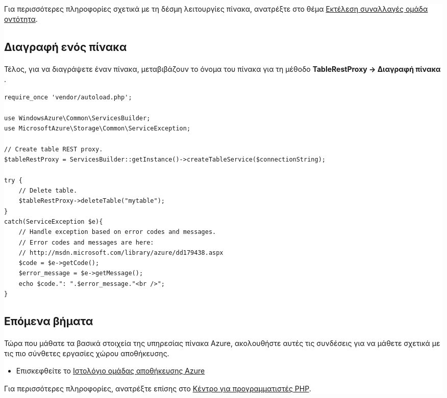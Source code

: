 Για περισσότερες πληροφορίες σχετικά με τη δέσμη λειτουργίες πίνακα, ανατρέξτε στο θέμα [Εκτέλεση συναλλαγές ομάδα οντότητα][entity-group-transactions].

## <a name="delete-a-table"></a>Διαγραφή ενός πίνακα

Τέλος, για να διαγράψετε έναν πίνακα, μεταβιβάζουν το όνομα του πίνακα για τη μέθοδο **TableRestProxy -> Διαγραφή πίνακα** .

    require_once 'vendor/autoload.php';

    use WindowsAzure\Common\ServicesBuilder;
    use MicrosoftAzure\Storage\Common\ServiceException;

    // Create table REST proxy.
    $tableRestProxy = ServicesBuilder::getInstance()->createTableService($connectionString);

    try {
        // Delete table.
        $tableRestProxy->deleteTable("mytable");
    }
    catch(ServiceException $e){
        // Handle exception based on error codes and messages.
        // Error codes and messages are here:
        // http://msdn.microsoft.com/library/azure/dd179438.aspx
        $code = $e->getCode();
        $error_message = $e->getMessage();
        echo $code.": ".$error_message."<br />";
    }

## <a name="next-steps"></a>Επόμενα βήματα

Τώρα που μάθατε τα βασικά στοιχεία της υπηρεσίας πίνακα Azure, ακολουθήστε αυτές τις συνδέσεις για να μάθετε σχετικά με τις πιο σύνθετες εργασίες χώρου αποθήκευσης.

- Επισκεφθείτε το [Ιστολόγιο ομάδας αποθήκευσης Azure](http://blogs.msdn.com/b/windowsazurestorage/)

Για περισσότερες πληροφορίες, ανατρέξτε επίσης στο [Κέντρο για προγραμματιστές PHP](/develop/php/).

[download]: http://go.microsoft.com/fwlink/?LinkID=252473
[require_once]: http://php.net/require_once
[table-service-timeouts]: http://msdn.microsoft.com/library/azure/dd894042.aspx

[table-data-model]: http://msdn.microsoft.com/library/azure/dd179338.aspx
[filters]: http://msdn.microsoft.com/library/azure/dd894031.aspx
[entity-group-transactions]: http://msdn.microsoft.com/library/azure/dd894038.aspx
